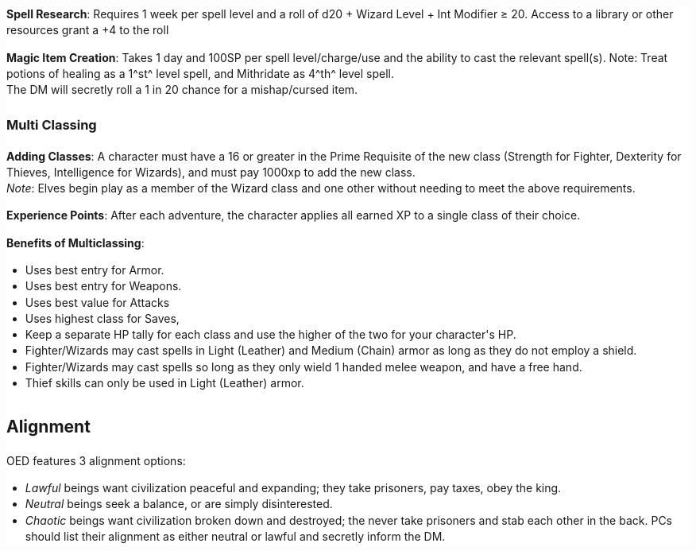 **Spell Research**: Requires 1 week per spell level and a roll of d20 +
Wizard Level + Int Modifier ≥ 20. Access to a library or other resources
grant a +4 to the roll

**Magic Item Creation**: Takes 1 day and 100SP per spell
level/charge/use and the ability to cast the relevant spell(s). Note:
Treat potions of healing as a 1^st^ level spell, and Mithridate as 4^th^
level spell.\
The DM will secretly roll a 1 in 20 chance for a mishap/cursed item.

### Multi Classing

**Adding Classes**: A character must have a 16 or greater in the Prime
Requisite of the new class (Strength for Fighter, Dexterity for Thieves,
Intelligence for Wizards), and must pay 1000xp to add the new class.\
*Note*: Elves begin play as a member of the Wizard class and one other
without needing to meet the above requirements.

**Experience Points**: After each adventure, the character applies all
earned XP to a single class of their choice.

**Benefits of Multiclassing**:

-   Uses best entry for Armor.
-   Uses best entry for Weapons.
-   Uses best value for Attacks
-   Uses highest class for Saves,
-   Keep a separate HP tally for each class and use the higher of the
    two for your character's HP.
-   Fighter/Wizards may cast spells in Light (Leather) and Medium
    (Chain) armor as long as they do not employ a shield.
-   Fighter/Wizards may cast spells so long as they only wield 1 handed
    melee weapon, and have a free hand.
-   Thief skills can only be used in Light (Leather) armor.

## Alignment

OED features 3 alignment options:

-   *Lawful* beings want civilization peaceful and expanding; they take
    prisoners, pay taxes, obey the king.
-   *Neutral* beings seek a balance, or are simply disinterested.
-   *Chaotic* beings want civilization broken down and destroyed; the
    never take prisoners and stab each other in the back. PCs should
    list their alignment as either neutral or lawful and secretly inform
    the DM.

